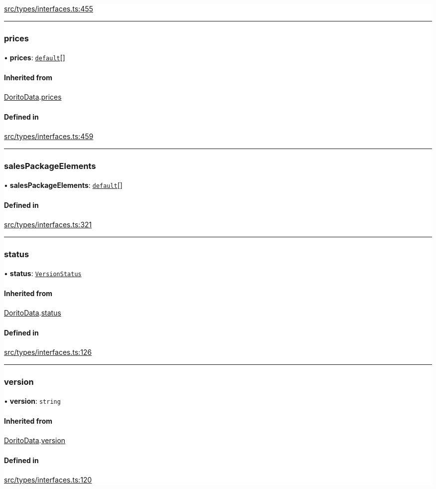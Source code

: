 [src/types/interfaces.ts:455](https://github.com/entur/products-models/blob/main/src/types/interfaces.ts#L455)

___

### prices

• **prices**: [`default`](../classes/models_FarePrice.default.md)[]

#### Inherited from

[DoritoData](types_interfaces.DoritoData.md).[prices](types_interfaces.DoritoData.md#prices)

#### Defined in

[src/types/interfaces.ts:459](https://github.com/entur/products-models/blob/main/src/types/interfaces.ts#L459)

___

### salesPackageElements

• **salesPackageElements**: [`default`](../classes/models_SalesPackageElement.default.md)[]

#### Defined in

[src/types/interfaces.ts:321](https://github.com/entur/products-models/blob/main/src/types/interfaces.ts#L321)

___

### status

• **status**: [`VersionStatus`](../enums/types_enums.VersionStatus.md)

#### Inherited from

[DoritoData](types_interfaces.DoritoData.md).[status](types_interfaces.DoritoData.md#status)

#### Defined in

[src/types/interfaces.ts:126](https://github.com/entur/products-models/blob/main/src/types/interfaces.ts#L126)

___

### version

• **version**: `string`

#### Inherited from

[DoritoData](types_interfaces.DoritoData.md).[version](types_interfaces.DoritoData.md#version)

#### Defined in

[src/types/interfaces.ts:120](https://github.com/entur/products-models/blob/main/src/types/interfaces.ts#L120)
